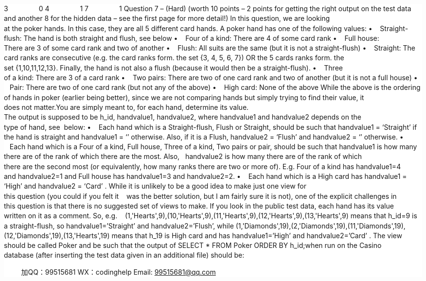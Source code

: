 3                0
4                1
7                1
Question 7 – (Hard) (worth 10 points – 2 points for getting the right output on the test data and another 8 for the hidden data – see the first page for more detail!)
In this question, we are looking at the poker hands. In this case, they are all 5 different card hands. A poker hand has one of the following values:
•    Straight-flush: The hand is both straight and flush, see below
•    Four of a kind: There are 4 of some card rank
•    Full house: There are 3 of some card rank and two of another
•    Flush: All suits are the same (but it is not a straight-flush)
•    Straight: The card ranks are consecutive (e.g. the card ranks form. the set {3, 4, 5, 6, 7}) OR
the 5 cards ranks form. the set {1,10,11,12,13}. Finally, the hand is not also a flush (because it would then be a straight-flush).
•    Three of a kind: There are 3 of a card rank
•    Two pairs: There are two of one card rank and two of another (but it is not a full house)
•    Pair: There are two of one card rank (but not any of the above)
•    High card: None of the above
While the above is the ordering of hands in poker (earlier being better), since we are not comparing hands but simply trying to find their value, it does not matter.You are simply meant to, for each hand, determine its value. The output is supposed to be h_id, handvalue1, handvalue2, where handvalue1 and handvalue2 depends on the type of hand, see  below:
•    Each hand which is a Straight-flush, Flush or Straight, should be such that handvalue1 = ‘Straight’ if the hand is straight and handvalue1 = ‘’ otherwise. Also, if it is a Flush,
handvalue2 = ‘Flush’ and handvalue2 = ‘’ otherwise.
•    Each hand which is a Four of a kind, Full house, Three of a kind, Two pairs or pair, should be such that handvalue1 is how many there are of the rank of which there are the most. Also,   handvalue2 is how many there are of the rank of which there are the second most (or
equivalently, how many ranks there are two or more of). E.g. Four of a kind has
handvalue1=4 and handvalue2=1 and Full house has handvalue1=3 and handvalue2=2.
•    Each hand which is a High card has handvalue1 = ‘High’ and handvalue2 = ‘Card’ .
While it is unlikely to be a good idea to make just one view for this question (you could if you felt it    was the better solution, but I am fairly sure it is not), one of the explicit challenges in this question is that there is no suggested set of views to make.
If you look in the public test data, each hand has its value written on it as a comment. So, e.g.    (1,'Hearts',9),(10,'Hearts',9),(11,'Hearts',9),(12,'Hearts',9),(13,'Hearts',9) means that h_id=9 is a straight-flush, so handvalue1=’Straight’ and handvalue2=’Flush’, while
(1,'Diamonds',19),(2,'Diamonds',19),(11,'Diamonds',19),(12,'Diamonds',19),(13,'Hearts',19) means that h_19 is High card and has handvalue1=’High’ and handvalue2=’Card’ .
The view should be called Poker and be such that the output of
SELECT * FROM Poker ORDER BY h_id;when run on the Casino database (after inserting the test data given in an additional file) should be:




         
加QQ：99515681  WX：codinghelp  Email: 99515681@qq.com
